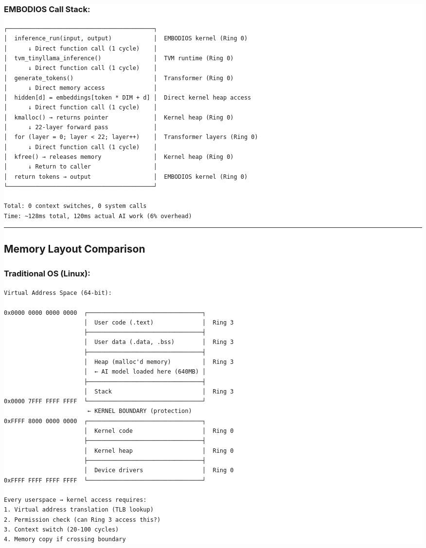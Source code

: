 ### EMBODIOS Call Stack:

```
┌──────────────────────────────────────────┐
│  inference_run(input, output)            │  EMBODIOS kernel (Ring 0)
│      ↓ Direct function call (1 cycle)    │
│  tvm_tinyllama_inference()               │  TVM runtime (Ring 0)
│      ↓ Direct function call (1 cycle)    │
│  generate_tokens()                       │  Transformer (Ring 0)
│      ↓ Direct memory access              │
│  hidden[d] = embeddings[token * DIM + d] │  Direct kernel heap access
│      ↓ Direct function call (1 cycle)    │
│  kmalloc() → returns pointer             │  Kernel heap (Ring 0)
│      ↓ 22-layer forward pass             │
│  for (layer = 0; layer < 22; layer++)    │  Transformer layers (Ring 0)
│      ↓ Direct function call (1 cycle)    │
│  kfree() → releases memory               │  Kernel heap (Ring 0)
│      ↓ Return to caller                  │
│  return tokens → output                  │  EMBODIOS kernel (Ring 0)
└──────────────────────────────────────────┘

Total: 0 context switches, 0 system calls
Time: ~128ms total, 120ms actual AI work (6% overhead)
```

---

## Memory Layout Comparison

### Traditional OS (Linux):

```
Virtual Address Space (64-bit):

0x0000 0000 0000 0000  ┌─────────────────────────────────┐
                       │  User code (.text)              │  Ring 3
                       ├─────────────────────────────────┤
                       │  User data (.data, .bss)        │  Ring 3
                       ├─────────────────────────────────┤
                       │  Heap (malloc'd memory)         │  Ring 3
                       │  ← AI model loaded here (640MB) │
                       ├─────────────────────────────────┤
                       │  Stack                          │  Ring 3
0x0000 7FFF FFFF FFFF  └─────────────────────────────────┘
                        ← KERNEL BOUNDARY (protection)
0xFFFF 8000 0000 0000  ┌─────────────────────────────────┐
                       │  Kernel code                    │  Ring 0
                       ├─────────────────────────────────┤
                       │  Kernel heap                    │  Ring 0
                       ├─────────────────────────────────┤
                       │  Device drivers                 │  Ring 0
0xFFFF FFFF FFFF FFFF  └─────────────────────────────────┘

Every userspace → kernel access requires:
1. Virtual address translation (TLB lookup)
2. Permission check (can Ring 3 access this?)
3. Context switch (20-100 cycles)
4. Memory copy if crossing boundary
```
